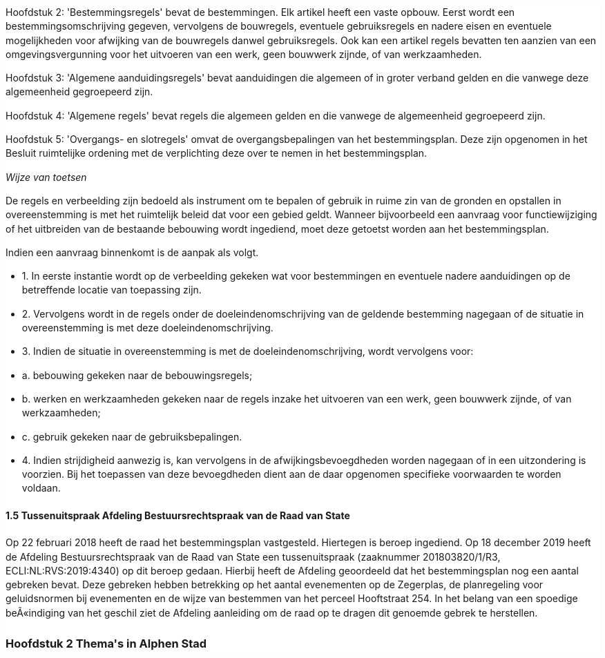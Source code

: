 Hoofdstuk 2: 'Bestemmingsregels' bevat de bestemmingen. Elk artikel heeft een vaste opbouw. Eerst wordt een bestemmingsomschrijving gegeven, vervolgens de bouwregels, eventuele gebruiksregels en nadere eisen en eventuele mogelijkheden voor afwijking van de bouwregels danwel gebruiksregels. Ook kan een artikel regels bevatten ten aanzien van een omgevingsvergunning voor het uitvoeren van een werk, geen bouwwerk zijnde, of van werkzaamheden.

Hoofdstuk 3: 'Algemene aanduidingsregels' bevat aanduidingen die algemeen of in groter verband gelden en die vanwege deze algemeenheid gegroepeerd zijn.

Hoofdstuk 4: 'Algemene regels' bevat regels die algemeen gelden en die vanwege de algemeenheid gegroepeerd zijn.

Hoofdstuk 5: 'Overgangs\- en slotregels' omvat de overgangsbepalingen van het bestemmingsplan. Deze zijn opgenomen in het Besluit ruimtelijke ordening met de verplichting deze over te nemen in het bestemmingsplan.

*Wijze van toetsen*

De regels en verbeelding zijn bedoeld als instrument om te bepalen of gebruik in ruime zin van de gronden en opstallen in overeenstemming is met het ruimtelijk beleid dat voor een gebied geldt. Wanneer bijvoorbeeld een aanvraag voor functiewijziging of het uitbreiden van de bestaande bebouwing wordt ingediend, moet deze getoetst worden aan het bestemmingsplan.

Indien een aanvraag binnenkomt is de aanpak als volgt.

* 1\. In eerste instantie wordt op de verbeelding gekeken wat voor bestemmingen en eventuele nadere aanduidingen op de betreffende locatie van toepassing zijn.

* 2\. Vervolgens wordt in de regels onder de doeleindenomschrijving van de geldende bestemming nagegaan of de situatie in overeenstemming is met deze doeleindenomschrijving.

* 3\. Indien de situatie in overeenstemming is met de doeleindenomschrijving, wordt vervolgens voor:

+ a. bebouwing gekeken naar de bebouwingsregels;

+ b. werken en werkzaamheden gekeken naar de regels inzake het uitvoeren van een werk, geen bouwwerk zijnde, of van werkzaamheden;

+ c. gebruik gekeken naar de gebruiksbepalingen.

* 4\. Indien strijdigheid aanwezig is, kan vervolgens in de afwijkingsbevoegdheden worden nagegaan of in een uitzondering is voorzien. Bij het toepassen van deze bevoegdheden dient aan de daar opgenomen specifieke voorwaarden te worden voldaan.

#### 1\.5 Tussenuitspraak Afdeling Bestuursrechtspraak van de Raad van State

Op 22 februari 2018 heeft de raad het bestemmingsplan vastgesteld. Hiertegen is beroep ingediend. Op 18 december 2019 heeft de Afdeling Bestuursrechtspraak van de Raad van State een tussenuitspraak (zaaknummer 201803820/1/R3, ECLI:NL:RVS:2019:4340\) op dit beroep gedaan. Hierbij heeft de Afdeling geoordeeld dat het bestemmingsplan nog een aantal gebreken bevat. Deze gebreken hebben betrekking op het aantal evenementen op de Zegerplas, de planregeling voor geluidsnormen bij evenementen en de wijze van bestemmen van het perceel Hooftstraat 254\. In het belang van een spoedige beÃ«indiging van het geschil ziet de Afdeling aanleiding om de raad op te dragen dit genoemde gebrek te herstellen.

### Hoofdstuk 2 Thema's in Alphen Stad
